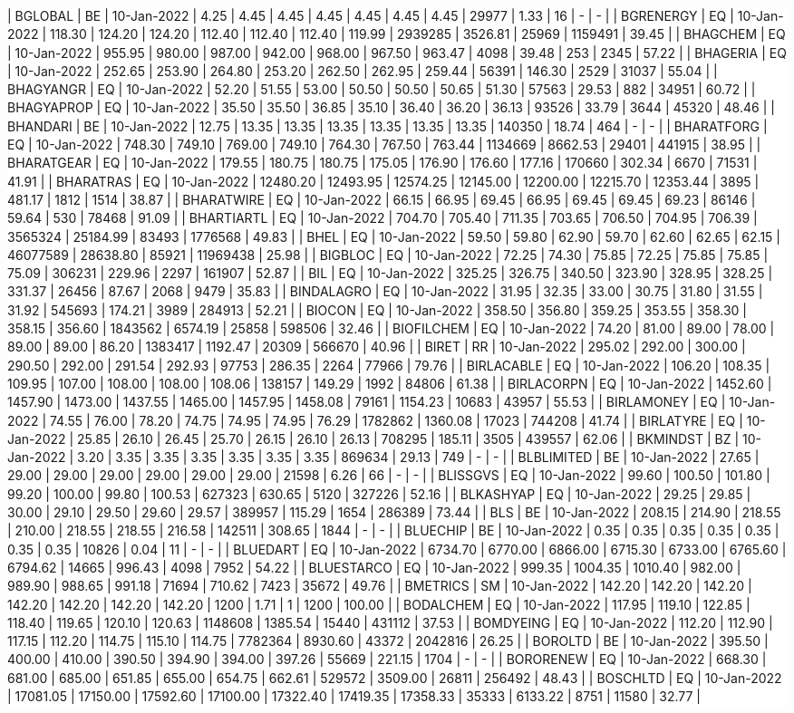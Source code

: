 | BGLOBAL | BE | 10-Jan-2022 | 4.25 | 4.45 | 4.45 | 4.45 | 4.45 | 4.45 | 4.45 | 29977 | 1.33 | 16 | - | - |
| BGRENERGY | EQ | 10-Jan-2022 | 118.30 | 124.20 | 124.20 | 112.40 | 112.40 | 112.40 | 119.99 | 2939285 | 3526.81 | 25969 | 1159491 | 39.45 |
| BHAGCHEM | EQ | 10-Jan-2022 | 955.95 | 980.00 | 987.00 | 942.00 | 968.00 | 967.50 | 963.47 | 4098 | 39.48 | 253 | 2345 | 57.22 |
| BHAGERIA | EQ | 10-Jan-2022 | 252.65 | 253.90 | 264.80 | 253.20 | 262.50 | 262.95 | 259.44 | 56391 | 146.30 | 2529 | 31037 | 55.04 |
| BHAGYANGR | EQ | 10-Jan-2022 | 52.20 | 51.55 | 53.00 | 50.50 | 50.50 | 50.65 | 51.30 | 57563 | 29.53 | 882 | 34951 | 60.72 |
| BHAGYAPROP | EQ | 10-Jan-2022 | 35.50 | 35.50 | 36.85 | 35.10 | 36.40 | 36.20 | 36.13 | 93526 | 33.79 | 3644 | 45320 | 48.46 |
| BHANDARI | BE | 10-Jan-2022 | 12.75 | 13.35 | 13.35 | 13.35 | 13.35 | 13.35 | 13.35 | 140350 | 18.74 | 464 | - | - |
| BHARATFORG | EQ | 10-Jan-2022 | 748.30 | 749.10 | 769.00 | 749.10 | 764.30 | 767.50 | 763.44 | 1134669 | 8662.53 | 29401 | 441915 | 38.95 |
| BHARATGEAR | EQ | 10-Jan-2022 | 179.55 | 180.75 | 180.75 | 175.05 | 176.90 | 176.60 | 177.16 | 170660 | 302.34 | 6670 | 71531 | 41.91 |
| BHARATRAS | EQ | 10-Jan-2022 | 12480.20 | 12493.95 | 12574.25 | 12145.00 | 12200.00 | 12215.70 | 12353.44 | 3895 | 481.17 | 1812 | 1514 | 38.87 |
| BHARATWIRE | EQ | 10-Jan-2022 | 66.15 | 66.95 | 69.45 | 66.95 | 69.45 | 69.45 | 69.23 | 86146 | 59.64 | 530 | 78468 | 91.09 |
| BHARTIARTL | EQ | 10-Jan-2022 | 704.70 | 705.40 | 711.35 | 703.65 | 706.50 | 704.95 | 706.39 | 3565324 | 25184.99 | 83493 | 1776568 | 49.83 |
| BHEL | EQ | 10-Jan-2022 | 59.50 | 59.80 | 62.90 | 59.70 | 62.60 | 62.65 | 62.15 | 46077589 | 28638.80 | 85921 | 11969438 | 25.98 |
| BIGBLOC | EQ | 10-Jan-2022 | 72.25 | 74.30 | 75.85 | 72.25 | 75.85 | 75.85 | 75.09 | 306231 | 229.96 | 2297 | 161907 | 52.87 |
| BIL | EQ | 10-Jan-2022 | 325.25 | 326.75 | 340.50 | 323.90 | 328.95 | 328.25 | 331.37 | 26456 | 87.67 | 2068 | 9479 | 35.83 |
| BINDALAGRO | EQ | 10-Jan-2022 | 31.95 | 32.35 | 33.00 | 30.75 | 31.80 | 31.55 | 31.92 | 545693 | 174.21 | 3989 | 284913 | 52.21 |
| BIOCON | EQ | 10-Jan-2022 | 358.50 | 356.80 | 359.25 | 353.55 | 358.30 | 358.15 | 356.60 | 1843562 | 6574.19 | 25858 | 598506 | 32.46 |
| BIOFILCHEM | EQ | 10-Jan-2022 | 74.20 | 81.00 | 89.00 | 78.00 | 89.00 | 89.00 | 86.20 | 1383417 | 1192.47 | 20309 | 566670 | 40.96 |
| BIRET | RR | 10-Jan-2022 | 295.02 | 292.00 | 300.00 | 290.50 | 292.00 | 291.54 | 292.93 | 97753 | 286.35 | 2264 | 77966 | 79.76 |
| BIRLACABLE | EQ | 10-Jan-2022 | 106.20 | 108.35 | 109.95 | 107.00 | 108.00 | 108.00 | 108.06 | 138157 | 149.29 | 1992 | 84806 | 61.38 |
| BIRLACORPN | EQ | 10-Jan-2022 | 1452.60 | 1457.90 | 1473.00 | 1437.55 | 1465.00 | 1457.95 | 1458.08 | 79161 | 1154.23 | 10683 | 43957 | 55.53 |
| BIRLAMONEY | EQ | 10-Jan-2022 | 74.55 | 76.00 | 78.20 | 74.75 | 74.95 | 74.95 | 76.29 | 1782862 | 1360.08 | 17023 | 744208 | 41.74 |
| BIRLATYRE | EQ | 10-Jan-2022 | 25.85 | 26.10 | 26.45 | 25.70 | 26.15 | 26.10 | 26.13 | 708295 | 185.11 | 3505 | 439557 | 62.06 |
| BKMINDST | BZ | 10-Jan-2022 | 3.20 | 3.35 | 3.35 | 3.35 | 3.35 | 3.35 | 3.35 | 869634 | 29.13 | 749 | - | - |
| BLBLIMITED | BE | 10-Jan-2022 | 27.65 | 29.00 | 29.00 | 29.00 | 29.00 | 29.00 | 29.00 | 21598 | 6.26 | 66 | - | - |
| BLISSGVS | EQ | 10-Jan-2022 | 99.60 | 100.50 | 101.80 | 99.20 | 100.00 | 99.80 | 100.53 | 627323 | 630.65 | 5120 | 327226 | 52.16 |
| BLKASHYAP | EQ | 10-Jan-2022 | 29.25 | 29.85 | 30.00 | 29.10 | 29.50 | 29.60 | 29.57 | 389957 | 115.29 | 1654 | 286389 | 73.44 |
| BLS | BE | 10-Jan-2022 | 208.15 | 214.90 | 218.55 | 210.00 | 218.55 | 218.55 | 216.58 | 142511 | 308.65 | 1844 | - | - |
| BLUECHIP | BE | 10-Jan-2022 | 0.35 | 0.35 | 0.35 | 0.35 | 0.35 | 0.35 | 0.35 | 10826 | 0.04 | 11 | - | - |
| BLUEDART | EQ | 10-Jan-2022 | 6734.70 | 6770.00 | 6866.00 | 6715.30 | 6733.00 | 6765.60 | 6794.62 | 14665 | 996.43 | 4098 | 7952 | 54.22 |
| BLUESTARCO | EQ | 10-Jan-2022 | 999.35 | 1004.35 | 1010.40 | 982.00 | 989.90 | 988.65 | 991.18 | 71694 | 710.62 | 7423 | 35672 | 49.76 |
| BMETRICS | SM | 10-Jan-2022 | 142.20 | 142.20 | 142.20 | 142.20 | 142.20 | 142.20 | 142.20 | 1200 | 1.71 | 1 | 1200 | 100.00 |
| BODALCHEM | EQ | 10-Jan-2022 | 117.95 | 119.10 | 122.85 | 118.40 | 119.65 | 120.10 | 120.63 | 1148608 | 1385.54 | 15440 | 431112 | 37.53 |
| BOMDYEING | EQ | 10-Jan-2022 | 112.20 | 112.90 | 117.15 | 112.20 | 114.75 | 115.10 | 114.75 | 7782364 | 8930.60 | 43372 | 2042816 | 26.25 |
| BOROLTD | BE | 10-Jan-2022 | 395.50 | 400.00 | 410.00 | 390.50 | 394.90 | 394.00 | 397.26 | 55669 | 221.15 | 1704 | - | - |
| BORORENEW | EQ | 10-Jan-2022 | 668.30 | 681.00 | 685.00 | 651.85 | 655.00 | 654.75 | 662.61 | 529572 | 3509.00 | 26811 | 256492 | 48.43 |
| BOSCHLTD | EQ | 10-Jan-2022 | 17081.05 | 17150.00 | 17592.60 | 17100.00 | 17322.40 | 17419.35 | 17358.33 | 35333 | 6133.22 | 8751 | 11580 | 32.77 |